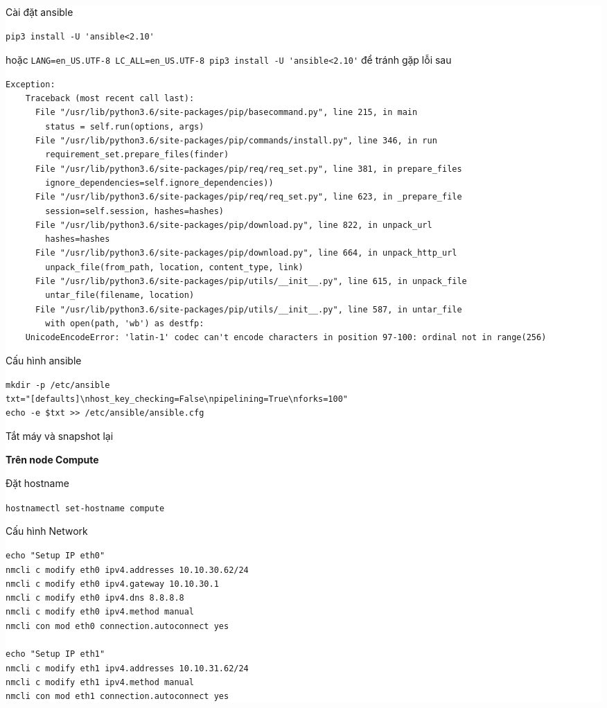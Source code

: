 Cài đặt ansible

`pip3 install -U 'ansible<2.10'`

hoặc `LANG=en_US.UTF-8 LC_ALL=en_US.UTF-8 pip3 install -U 'ansible<2.10'` để tránh gặp lỗi sau
```shell
Exception:
	Traceback (most recent call last):
	  File "/usr/lib/python3.6/site-packages/pip/basecommand.py", line 215, in main
		status = self.run(options, args)
	  File "/usr/lib/python3.6/site-packages/pip/commands/install.py", line 346, in run
		requirement_set.prepare_files(finder)
	  File "/usr/lib/python3.6/site-packages/pip/req/req_set.py", line 381, in prepare_files
		ignore_dependencies=self.ignore_dependencies))
	  File "/usr/lib/python3.6/site-packages/pip/req/req_set.py", line 623, in _prepare_file
		session=self.session, hashes=hashes)
	  File "/usr/lib/python3.6/site-packages/pip/download.py", line 822, in unpack_url
		hashes=hashes
	  File "/usr/lib/python3.6/site-packages/pip/download.py", line 664, in unpack_http_url
		unpack_file(from_path, location, content_type, link)
	  File "/usr/lib/python3.6/site-packages/pip/utils/__init__.py", line 615, in unpack_file
		untar_file(filename, location)
	  File "/usr/lib/python3.6/site-packages/pip/utils/__init__.py", line 587, in untar_file
		with open(path, 'wb') as destfp:
	UnicodeEncodeError: 'latin-1' codec can't encode characters in position 97-100: ordinal not in range(256)
```

Cấu hình ansible
```
mkdir -p /etc/ansible
txt="[defaults]\nhost_key_checking=False\npipelining=True\nforks=100"
echo -e $txt >> /etc/ansible/ansible.cfg
```

Tắt máy và snapshot lại

**Trên node Compute**

Đặt hostname

`hostnamectl set-hostname compute`

Cấu hình Network

```
echo "Setup IP eth0"
nmcli c modify eth0 ipv4.addresses 10.10.30.62/24
nmcli c modify eth0 ipv4.gateway 10.10.30.1
nmcli c modify eth0 ipv4.dns 8.8.8.8
nmcli c modify eth0 ipv4.method manual
nmcli con mod eth0 connection.autoconnect yes

echo "Setup IP eth1"
nmcli c modify eth1 ipv4.addresses 10.10.31.62/24
nmcli c modify eth1 ipv4.method manual
nmcli con mod eth1 connection.autoconnect yes
```
